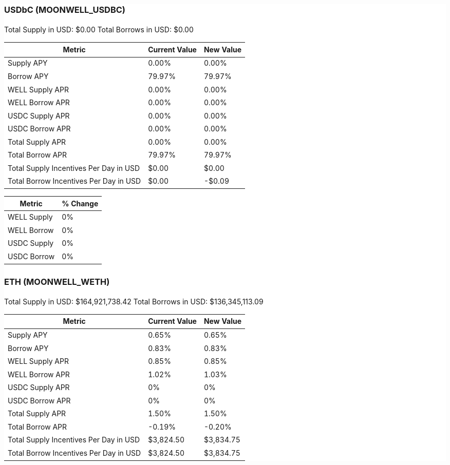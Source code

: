 ### USDbC (MOONWELL_USDBC)

Total Supply in USD: $0.00 Total Borrows in USD: $0.00

| Metric                                 | Current Value | New Value |
| -------------------------------------- | ------------- | --------- |
| Supply APY                             | 0.00%         | 0.00%     |
| Borrow APY                             | 79.97%        | 79.97%    |
| WELL Supply APR                        | 0.00%         | 0.00%     |
| WELL Borrow APR                        | 0.00%         | 0.00%     |
| USDC Supply APR                        | 0.00%         | 0.00%     |
| USDC Borrow APR                        | 0.00%         | 0.00%     |
| Total Supply APR                       | 0.00%         | 0.00%     |
| Total Borrow APR                       | 79.97%        | 79.97%    |
| Total Supply Incentives Per Day in USD | $0.00         | $0.00     |
| Total Borrow Incentives Per Day in USD | $0.00         | -$0.09    |

| Metric      | % Change |
| ----------- | -------- |
| WELL Supply | 0%       |
| WELL Borrow | 0%       |
| USDC Supply | 0%       |
| USDC Borrow | 0%       |

### ETH (MOONWELL_WETH)

Total Supply in USD: $164,921,738.42 Total Borrows in USD: $136,345,113.09

| Metric                                 | Current Value | New Value |
| -------------------------------------- | ------------- | --------- |
| Supply APY                             | 0.65%         | 0.65%     |
| Borrow APY                             | 0.83%         | 0.83%     |
| WELL Supply APR                        | 0.85%         | 0.85%     |
| WELL Borrow APR                        | 1.02%         | 1.03%     |
| USDC Supply APR                        | 0%            | 0%        |
| USDC Borrow APR                        | 0%            | 0%        |
| Total Supply APR                       | 1.50%         | 1.50%     |
| Total Borrow APR                       | -0.19%        | -0.20%    |
| Total Supply Incentives Per Day in USD | $3,824.50     | $3,834.75 |
| Total Borrow Incentives Per Day in USD | $3,824.50     | $3,834.75 |
